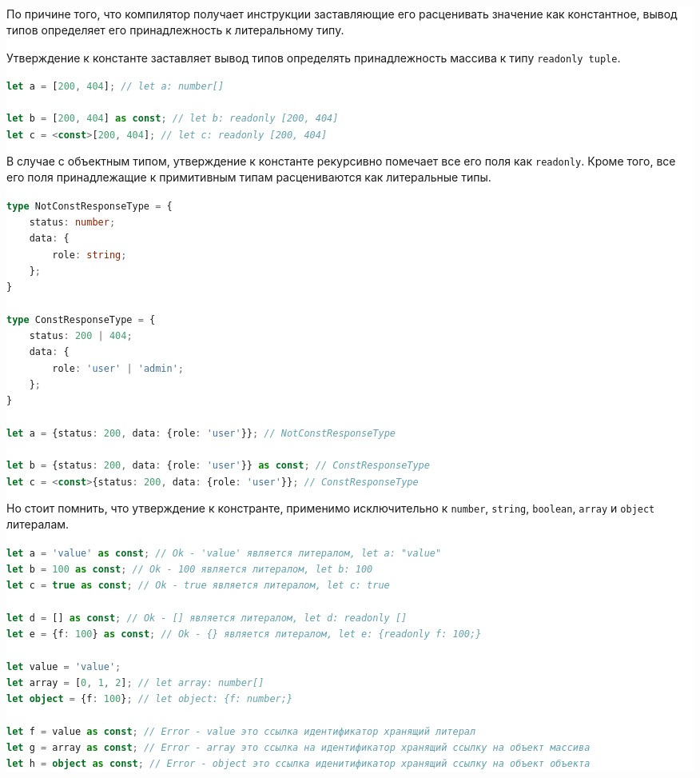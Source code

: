 По причине того, что компилятор получает инструкции заставляющие его расценивать значение как константное, вывод типов определяет его принадлежность к литеральному типу.

Утверждение к константе заставляет вывод типов определять принадлежность массива к типу `readonly tuple`.

`````typescript
let a = [200, 404]; // let a: number[]

let b = [200, 404] as const; // let b: readonly [200, 404]
let c = <const>[200, 404]; // let c: readonly [200, 404]
`````

В случае с объектным типом, утверждение к константе рекурсивно помечает все его поля как `readonly`. Кроме того, все его поля принадлежащие к примитивным типам расцениваются как литеральные типы.

`````typescript
type NotConstResponseType = {
    status: number;
    data: {
        role: string;
    };
}

type ConstResponseType = {
    status: 200 | 404;
    data: {
        role: 'user' | 'admin';
    };
}

let a = {status: 200, data: {role: 'user'}}; // NotConstResponseType

let b = {status: 200, data: {role: 'user'}} as const; // ConstResponseType
let c = <const>{status: 200, data: {role: 'user'}}; // ConstResponseType
`````

Но стоит помнить, что утверждение к констранте, применимо исключительно к `number`, `string`, `boolean`, `array` и `object` литералам.

`````typescript
let a = 'value' as const; // Ok - 'value' является литералом, let a: "value"
let b = 100 as const; // Ok - 100 является литералом, let b: 100
let c = true as const; // Ok - true является литералом, let c: true

let d = [] as const; // Ok - [] является литералом, let d: readonly []
let e = {f: 100} as const; // Ok - {} является литералом, let e: {readonly f: 100;}

let value = 'value';
let array = [0, 1, 2]; // let array: number[]
let object = {f: 100}; // let object: {f: number;}

let f = value as const; // Error - value это ссылка идентификатор хранящий литерал
let g = array as const; // Error - array это ссылка на идентификатор хранящий ссылку на объект массива
let h = object as const; // Error - object это ссылка иденитификатор хранящий ссылку на объект объекта
`````
